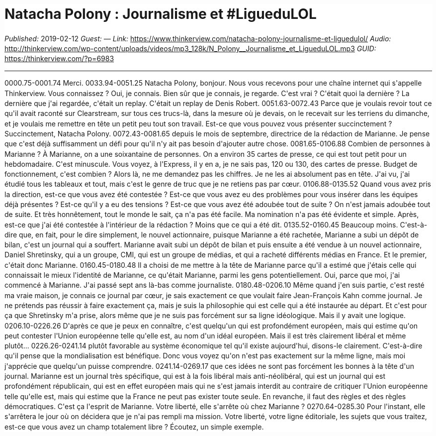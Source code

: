 # Natacha Polony : Journalisme et #LigueduLOL

*Published:* 2019-02-12
*Guest:* —
*Link:* https://www.thinkerview.com/natacha-polony-journalisme-et-liguedulol/
*Audio:* http://thinkerview.com/wp-content/uploads/videos/mp3_128k/N_Polony__Journalisme_et_LigueduLOL.mp3
*GUID:* https://thinkerview.com/?p=6983

---

0000.75-0001.74   Merci.
0033.94-0051.25   Natacha Polony, bonjour. Nous vous recevons pour une chaîne internet qui s'appelle Thinkerview. Vous connaissez ? Oui, je connais. Bien sûr que je connais, je regarde. C'est vrai ? C'était quoi la dernière ? La dernière que j'ai regardée, c'était un replay. C'était un replay de Denis Robert.
0051.63-0072.43   Parce que je voulais revoir tout ce qu'il avait raconté sur Clearstream, sur tous ces trucs-là, dans la mesure où je devais, on le recevait sur les terriens du dimanche, et je voulais me remettre en tête un petit peu tout son travail. Est-ce que vous pouvez vous présenter succinctement ? Succinctement, Natacha Polony.
0072.43-0081.65   depuis le mois de septembre, directrice de la rédaction de Marianne. Je pense que c'est déjà suffisamment un défi pour qu'il n'y ait pas besoin d'ajouter autre chose.
0081.65-0106.88   Combien de personnes à Marianne ? À Marianne, on a une soixantaine de personnes. On a environ 35 cartes de presse, ce qui est tout petit pour un hebdomadaire. C'est minuscule. Vous voyez, à l'Express, il y en a, je ne sais pas, 120 ou 130, des cartes de presse. Budget de fonctionnement, c'est combien ? Alors là, ne me demandez pas les chiffres. Je ne les ai absolument pas en tête. J'ai vu, j'ai étudié tous les tableaux et tout, mais c'est le genre de truc que je ne retiens pas par cœur.
0106.88-0135.52   Quand vous avez pris la direction, est-ce que vous avez été contestée ? Est-ce que vous avez eu des problèmes pour vous insérer dans les équipes déjà présentes ? Est-ce qu'il y a eu des tensions ? Est-ce que vous avez été adoubée tout de suite ? On n'est jamais adoubée tout de suite. Et très honnêtement, tout le monde le sait, ça n'a pas été facile. Ma nomination n'a pas été évidente et simple. Après, est-ce que j'ai été contestée à l'intérieur de la rédaction ? Moins que ce qui a été dit.
0135.52-0160.45   Beaucoup moins. C'est-à-dire que, en fait, pour le dire simplement, le nouvel actionnaire, puisque Marianne a été rachetée, Marianne a subi un dépôt de bilan, c'est un journal qui a souffert. Marianne avait subi un dépôt de bilan et puis ensuite a été vendue à un nouvel actionnaire, Daniel Shretinsky, qui a un groupe, CMI, qui est un groupe de médias, et qui a racheté différents médias en France. Et le premier, c'était donc Marianne.
0160.45-0180.48   Il a choisi de me mettre à la tête de Marianne parce qu'il a estimé que j'étais celle qui connaissait le mieux l'identité de Marianne, ce qu'était Marianne, parmi les gens potentiellement. Oui, parce que moi, j'ai commencé à Marianne. J'ai passé sept ans là-bas comme journaliste.
0180.48-0206.10   Même quand j'en suis partie, c'est resté ma vraie maison, je connais ce journal par cœur, je sais exactement ce que voulait faire Jean-François Kahn comme journal. Je ne prétends pas réussir à faire exactement ça, mais je suis la philosophie qui est celle qui a été instaurée au départ. Et c'est pour ça que Shretinsky m'a prise, alors même que je ne suis pas forcément sur sa ligne idéologique. Mais il y avait une logique.
0206.10-0226.26   D'après ce que je peux en connaître, c'est quelqu'un qui est profondément européen, mais qui estime qu'on peut contester l'Union européenne telle qu'elle est, au nom d'un idéal européen. Mais il est très clairement libéral et même plutôt...
0226.26-0241.14   plutôt favorable au système économique tel qu'il existe aujourd'hui, disons-le clairement. C'est-à-dire qu'il pense que la mondialisation est bénéfique. Donc vous voyez qu'on n'est pas exactement sur la même ligne, mais moi j'apprécie que quelqu'un puisse comprendre.
0241.14-0269.17   que ces idées ne sont pas forcément les bonnes à la tête d'un journal. Marianne est un journal très spécifique, qui est à la fois libéral mais anti-néolibéral, qui est un journal qui est profondément républicain, qui est en effet européen mais qui ne s'est jamais interdit au contraire de critiquer l'Union européenne telle qu'elle est, mais qui estime que la France ne peut pas exister toute seule. En revanche, il faut des règles et des règles démocratiques. C'est ça l'esprit de Marianne. Votre liberté, elle s'arrête où chez Marianne ?
0270.64-0285.30   Pour l'instant, elle s'arrêtera le jour où on décidera que je n'ai pas rempli ma mission. Votre liberté, votre ligne éditoriale, les sujets que vous traitez, est-ce que vous avez un champ totalement libre ? Écoutez, un simple exemple.
